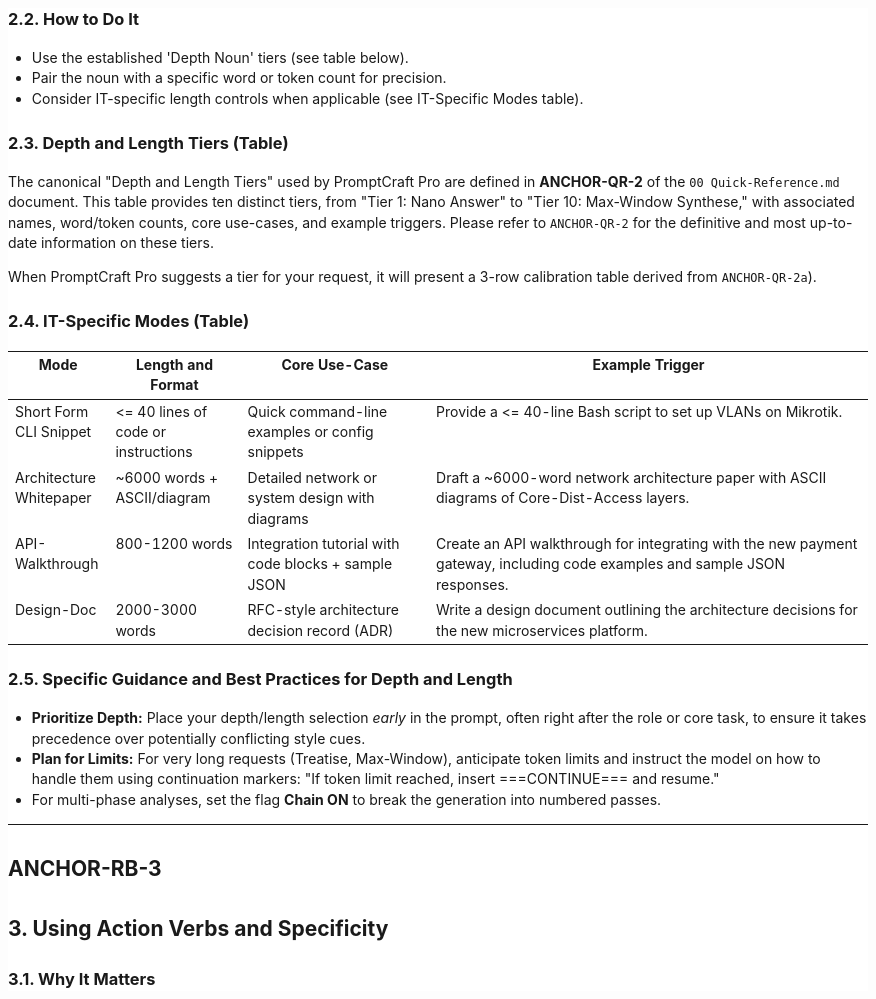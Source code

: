 ### 2.2. How to Do It

- Use the established 'Depth Noun' tiers (see table below).
- Pair the noun with a specific word or token count for precision.
- Consider IT-specific length controls when applicable (see IT-Specific Modes table).

### 2.3. Depth and Length Tiers (Table)

The canonical "Depth and Length Tiers" used by PromptCraft Pro are defined in **ANCHOR-QR-2** of the
`00 Quick-Reference.md` document. This table provides ten distinct tiers, from "Tier 1: Nano Answer"
to "Tier 10: Max-Window Synthese," with associated names, word/token counts, core use-cases, and
example triggers. Please refer to `ANCHOR-QR-2` for the definitive and most up-to-date information on
these tiers.

When PromptCraft Pro suggests a tier for your request, it will present a 3-row calibration table
derived from `ANCHOR-QR-2a`).

### 2.4. IT-Specific Modes (Table)

| Mode                    | Length and Format                      | Core Use-Case                                    | Example Trigger                                                |
|-------------------------|---------------------------------------|------------------------------------------------|----------------------------------------------------------------|
| Short Form CLI Snippet  | <= 40 lines of code or instructions    | Quick command-line examples or config snippets | Provide a <= 40-line Bash script to set up VLANs on Mikrotik. |
| Architecture Whitepaper | ~6000 words + ASCII/diagram           | Detailed network or system design with diagrams | Draft a ~6000-word network architecture paper with ASCII diagrams of Core-Dist-Access layers. |
| API-Walkthrough         | 800-1200 words                        | Integration tutorial with code blocks + sample JSON | Create an API walkthrough for integrating with the new payment gateway, including code examples and sample JSON responses. |
| Design-Doc              | 2000-3000 words                       | RFC-style architecture decision record (ADR)   | Write a design document outlining the architecture decisions for the new microservices platform. |

### 2.5. Specific Guidance and Best Practices for Depth and Length

- **Prioritize Depth:** Place your depth/length selection *early* in the prompt, often right after the
role or core task, to ensure it takes precedence over potentially conflicting style cues.
- **Plan for Limits:** For very long requests (Treatise, Max-Window), anticipate token limits and
instruct the model on how to handle them using continuation markers: "If token limit reached, insert
===CONTINUE=== and resume."
- For multi-phase analyses, set the flag **Chain ON** to break the generation into numbered passes.

---

## ANCHOR-RB-3

## 3. Using Action Verbs and Specificity

### 3.1. Why It Matters
